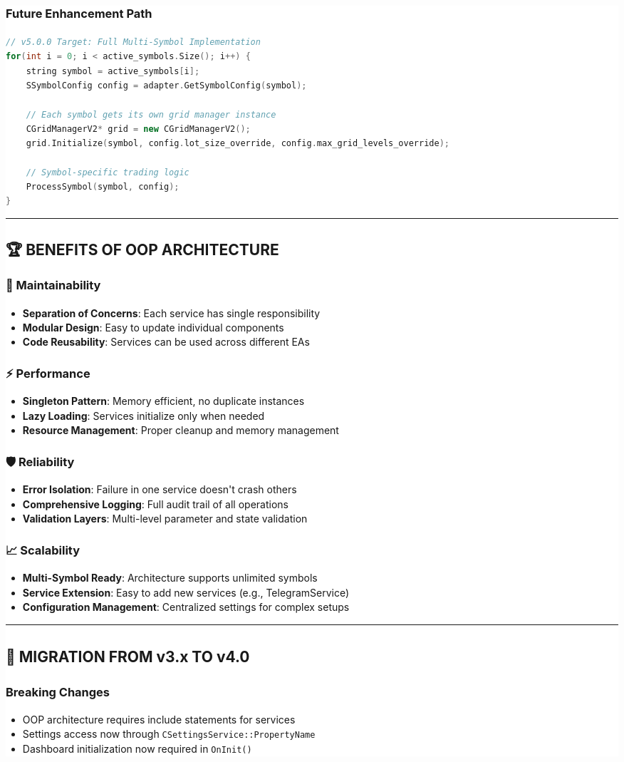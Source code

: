 ### **Future Enhancement Path**
```cpp
// v5.0.0 Target: Full Multi-Symbol Implementation
for(int i = 0; i < active_symbols.Size(); i++) {
    string symbol = active_symbols[i];
    SSymbolConfig config = adapter.GetSymbolConfig(symbol);
    
    // Each symbol gets its own grid manager instance
    CGridManagerV2* grid = new CGridManagerV2();
    grid.Initialize(symbol, config.lot_size_override, config.max_grid_levels_override);
    
    // Symbol-specific trading logic
    ProcessSymbol(symbol, config);
}
```

---

## 🏆 **BENEFITS OF OOP ARCHITECTURE**

### **🔧 Maintainability**
- **Separation of Concerns**: Each service has single responsibility
- **Modular Design**: Easy to update individual components
- **Code Reusability**: Services can be used across different EAs

### **⚡ Performance**
- **Singleton Pattern**: Memory efficient, no duplicate instances
- **Lazy Loading**: Services initialize only when needed
- **Resource Management**: Proper cleanup and memory management

### **🛡️ Reliability**
- **Error Isolation**: Failure in one service doesn't crash others
- **Comprehensive Logging**: Full audit trail of all operations
- **Validation Layers**: Multi-level parameter and state validation

### **📈 Scalability**
- **Multi-Symbol Ready**: Architecture supports unlimited symbols
- **Service Extension**: Easy to add new services (e.g., TelegramService)
- **Configuration Management**: Centralized settings for complex setups

---

## 🔄 **MIGRATION FROM v3.x TO v4.0**

### **Breaking Changes**
- OOP architecture requires include statements for services
- Settings access now through `CSettingsService::PropertyName`
- Dashboard initialization now required in `OnInit()`
